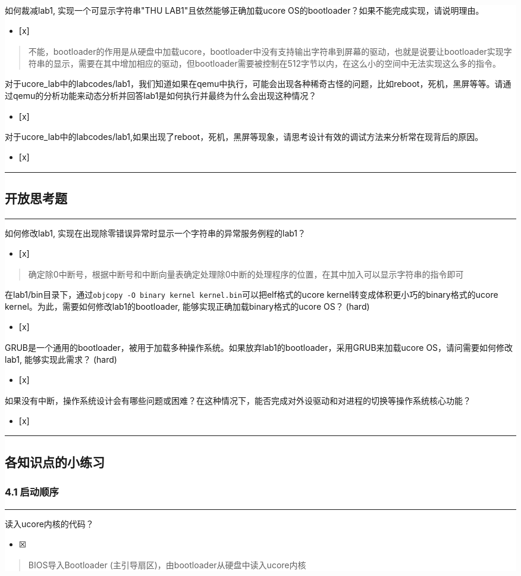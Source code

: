 如何裁减lab1, 实现一个可显示字符串"THU LAB1"且依然能够正确加载ucore OS的bootloader？如果不能完成实现，请说明理由。
- [x]  

> 不能，bootloader的作用是从硬盘中加载ucore，bootloader中没有支持输出字符串到屏幕的驱动，也就是说要让bootloader实现字符串的显示，需要在其中增加相应的驱动，但bootloader需要被控制在512字节以内，在这么小的空间中无法实现这么多的指令。

对于ucore_lab中的labcodes/lab1，我们知道如果在qemu中执行，可能会出现各种稀奇古怪的问题，比如reboot，死机，黑屏等等。请通过qemu的分析功能来动态分析并回答lab1是如何执行并最终为什么会出现这种情况？
- [x]  

> 

对于ucore_lab中的labcodes/lab1,如果出现了reboot，死机，黑屏等现象，请思考设计有效的调试方法来分析常在现背后的原因。
- [x]  

> 

---

## 开放思考题

---

如何修改lab1, 实现在出现除零错误异常时显示一个字符串的异常服务例程的lab1？
- [x]  

> 确定除0中断号，根据中断号和中断向量表确定处理除0中断的处理程序的位置，在其中加入可以显示字符串的指令即可


在lab1/bin目录下，通过`objcopy -O binary kernel kernel.bin`可以把elf格式的ucore kernel转变成体积更小巧的binary格式的ucore kernel。为此，需要如何修改lab1的bootloader, 能够实现正确加载binary格式的ucore OS？ (hard)
- [x]  

>

GRUB是一个通用的bootloader，被用于加载多种操作系统。如果放弃lab1的bootloader，采用GRUB来加载ucore OS，请问需要如何修改lab1, 能够实现此需求？ (hard)
- [x]  

>


如果没有中断，操作系统设计会有哪些问题或困难？在这种情况下，能否完成对外设驱动和对进程的切换等操作系统核心功能？
- [x]  

>  

---

## 各知识点的小练习

### 4.1 启动顺序
---
读入ucore内核的代码？

- [x]  

>BIOS导入Bootloader (主引导扇区)，由bootloader从硬盘中读入ucore内核
